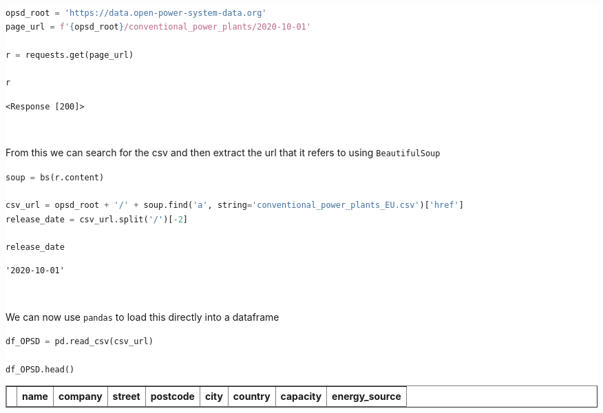 ```python
opsd_root = 'https://data.open-power-system-data.org'
page_url = f'{opsd_root}/conventional_power_plants/2020-10-01'

r = requests.get(page_url)

r
```




    <Response [200]>



<br>

From this we can search for the csv and then extract the url that it refers to using `BeautifulSoup`

```python
soup = bs(r.content)

csv_url = opsd_root + '/' + soup.find('a', string='conventional_power_plants_EU.csv')['href']
release_date = csv_url.split('/')[-2]

release_date
```




    '2020-10-01'



<br>

We can now use `pandas` to load this directly into a dataframe

```python
df_OPSD = pd.read_csv(csv_url)

df_OPSD.head()
```




<div>
<style scoped>
    .dataframe tbody tr th:only-of-type {
        vertical-align: middle;
    }

    .dataframe tbody tr th {
        vertical-align: top;
    }

    .dataframe thead th {
        text-align: right;
    }
</style>
<table border="1" class="dataframe">
  <thead>
    <tr style="text-align: right;">
      <th></th>
      <th>name</th>
      <th>company</th>
      <th>street</th>
      <th>postcode</th>
      <th>city</th>
      <th>country</th>
      <th>capacity</th>
      <th>energy_source</th>